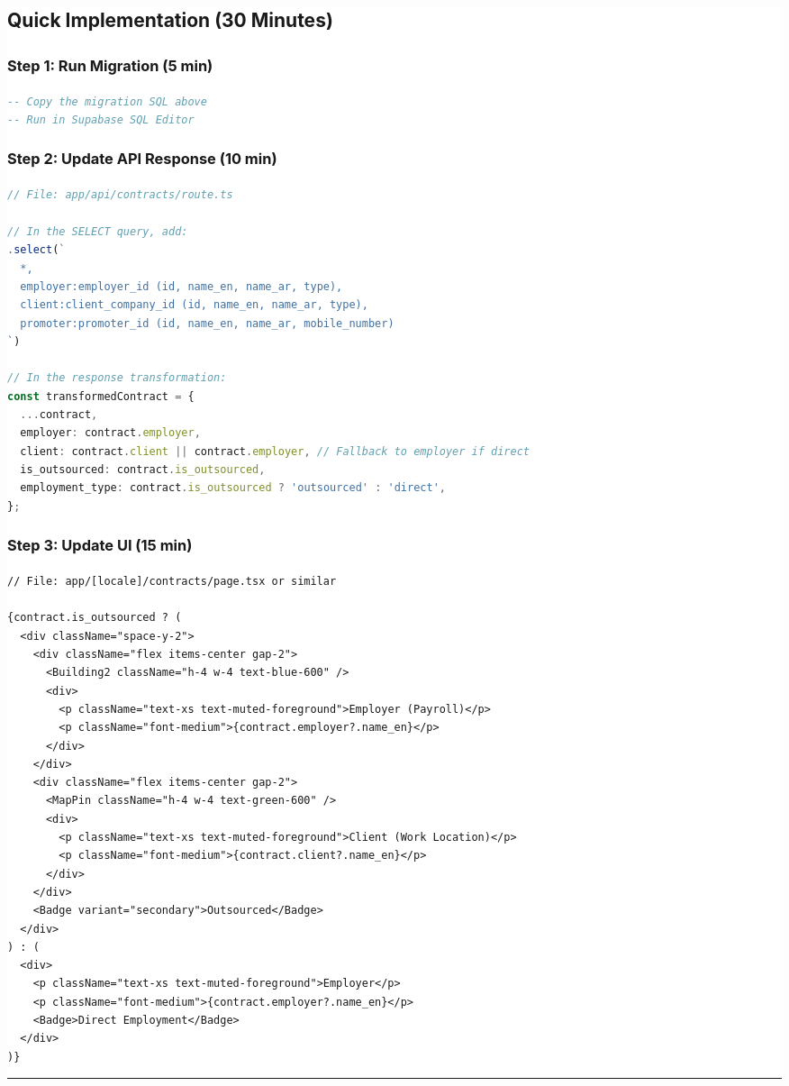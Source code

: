 
## Quick Implementation (30 Minutes)

### Step 1: Run Migration (5 min)
```sql
-- Copy the migration SQL above
-- Run in Supabase SQL Editor
```

### Step 2: Update API Response (10 min)

```typescript
// File: app/api/contracts/route.ts

// In the SELECT query, add:
.select(`
  *,
  employer:employer_id (id, name_en, name_ar, type),
  client:client_company_id (id, name_en, name_ar, type),
  promoter:promoter_id (id, name_en, name_ar, mobile_number)
`)

// In the response transformation:
const transformedContract = {
  ...contract,
  employer: contract.employer,
  client: contract.client || contract.employer, // Fallback to employer if direct
  is_outsourced: contract.is_outsourced,
  employment_type: contract.is_outsourced ? 'outsourced' : 'direct',
};
```

### Step 3: Update UI (15 min)

```tsx
// File: app/[locale]/contracts/page.tsx or similar

{contract.is_outsourced ? (
  <div className="space-y-2">
    <div className="flex items-center gap-2">
      <Building2 className="h-4 w-4 text-blue-600" />
      <div>
        <p className="text-xs text-muted-foreground">Employer (Payroll)</p>
        <p className="font-medium">{contract.employer?.name_en}</p>
      </div>
    </div>
    <div className="flex items-center gap-2">
      <MapPin className="h-4 w-4 text-green-600" />
      <div>
        <p className="text-xs text-muted-foreground">Client (Work Location)</p>
        <p className="font-medium">{contract.client?.name_en}</p>
      </div>
    </div>
    <Badge variant="secondary">Outsourced</Badge>
  </div>
) : (
  <div>
    <p className="text-xs text-muted-foreground">Employer</p>
    <p className="font-medium">{contract.employer?.name_en}</p>
    <Badge>Direct Employment</Badge>
  </div>
)}
```

---